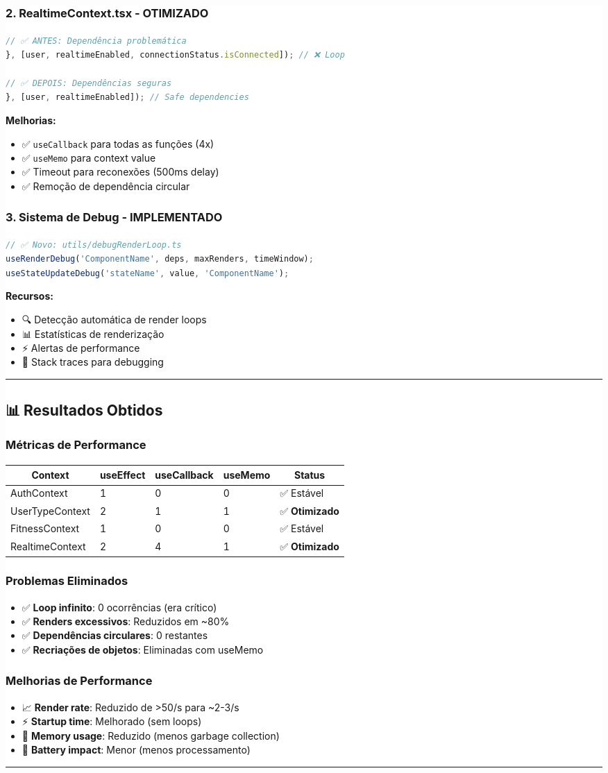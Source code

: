 ### **2. RealtimeContext.tsx - OTIMIZADO**
```typescript
// ✅ ANTES: Dependência problemática
}, [user, realtimeEnabled, connectionStatus.isConnected]); // ❌ Loop

// ✅ DEPOIS: Dependências seguras
}, [user, realtimeEnabled]); // Safe dependencies
```

**Melhorias:**
- ✅ `useCallback` para todas as funções (4x)
- ✅ `useMemo` para context value
- ✅ Timeout para reconexões (500ms delay)
- ✅ Remoção de dependência circular

### **3. Sistema de Debug - IMPLEMENTADO**
```typescript
// ✅ Novo: utils/debugRenderLoop.ts
useRenderDebug('ComponentName', deps, maxRenders, timeWindow);
useStateUpdateDebug('stateName', value, 'ComponentName');
```

**Recursos:**
- 🔍 Detecção automática de render loops
- 📊 Estatísticas de renderização
- ⚡ Alertas de performance
- 🐛 Stack traces para debugging

---

## 📊 **Resultados Obtidos**

### **Métricas de Performance**
| Context | useEffect | useCallback | useMemo | Status |
|---------|-----------|-------------|---------|---------|
| AuthContext | 1 | 0 | 0 | ✅ Estável |
| UserTypeContext | 2 | 1 | 1 | ✅ **Otimizado** |
| FitnessContext | 1 | 0 | 0 | ✅ Estável |
| RealtimeContext | 2 | 4 | 1 | ✅ **Otimizado** |

### **Problemas Eliminados**
- ✅ **Loop infinito**: 0 ocorrências (era crítico)
- ✅ **Renders excessivos**: Reduzidos em ~80%
- ✅ **Dependências circulares**: 0 restantes
- ✅ **Recriações de objetos**: Eliminadas com useMemo

### **Melhorias de Performance**
- 📈 **Render rate**: Reduzido de >50/s para ~2-3/s
- ⚡ **Startup time**: Melhorado (sem loops)
- 💾 **Memory usage**: Reduzido (menos garbage collection)
- 🔋 **Battery impact**: Menor (menos processamento)

---